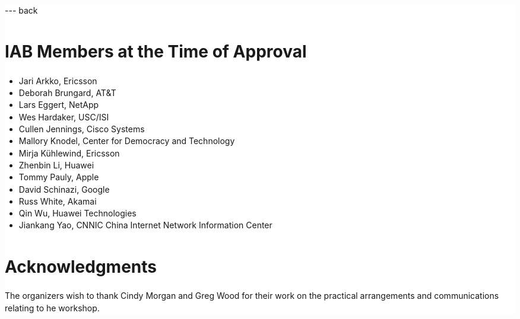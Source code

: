 --- back

# IAB Members at the Time of Approval

* Jari Arkko, Ericsson
* Deborah Brungard, AT&T
* Lars Eggert, NetApp
* Wes Hardaker, USC/ISI
* Cullen Jennings, Cisco Systems
* Mallory Knodel, Center for Democracy and Technology
* Mirja Kühlewind, Ericsson
* Zhenbin Li, Huawei
* Tommy Pauly, Apple
* David Schinazi, Google
* Russ White, Akamai
* Qin Wu, Huawei Technologies
* Jiankang Yao, CNNIC China Internet Network Information Center

# Acknowledgments

The organizers wish to thank Cindy Morgan and Greg Wood for their work on the
practical arrangements and communications relating to he workshop.
